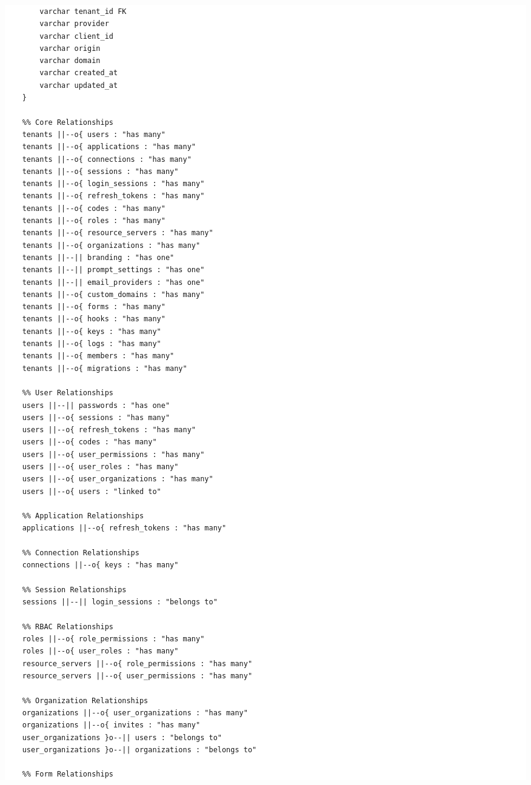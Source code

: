 ```mermaid
        varchar tenant_id FK
        varchar provider
        varchar client_id
        varchar origin
        varchar domain
        varchar created_at
        varchar updated_at
    }

    %% Core Relationships
    tenants ||--o{ users : "has many"
    tenants ||--o{ applications : "has many"
    tenants ||--o{ connections : "has many"
    tenants ||--o{ sessions : "has many"
    tenants ||--o{ login_sessions : "has many"
    tenants ||--o{ refresh_tokens : "has many"
    tenants ||--o{ codes : "has many"
    tenants ||--o{ roles : "has many"
    tenants ||--o{ resource_servers : "has many"
    tenants ||--o{ organizations : "has many"
    tenants ||--|| branding : "has one"
    tenants ||--|| prompt_settings : "has one"
    tenants ||--|| email_providers : "has one"
    tenants ||--o{ custom_domains : "has many"
    tenants ||--o{ forms : "has many"
    tenants ||--o{ hooks : "has many"
    tenants ||--o{ keys : "has many"
    tenants ||--o{ logs : "has many"
    tenants ||--o{ members : "has many"
    tenants ||--o{ migrations : "has many"

    %% User Relationships
    users ||--|| passwords : "has one"
    users ||--o{ sessions : "has many"
    users ||--o{ refresh_tokens : "has many"
    users ||--o{ codes : "has many"
    users ||--o{ user_permissions : "has many"
    users ||--o{ user_roles : "has many"
    users ||--o{ user_organizations : "has many"
    users ||--o{ users : "linked to"

    %% Application Relationships
    applications ||--o{ refresh_tokens : "has many"

    %% Connection Relationships
    connections ||--o{ keys : "has many"

    %% Session Relationships
    sessions ||--|| login_sessions : "belongs to"

    %% RBAC Relationships
    roles ||--o{ role_permissions : "has many"
    roles ||--o{ user_roles : "has many"
    resource_servers ||--o{ role_permissions : "has many"
    resource_servers ||--o{ user_permissions : "has many"

    %% Organization Relationships
    organizations ||--o{ user_organizations : "has many"
    organizations ||--o{ invites : "has many"
    user_organizations }o--|| users : "belongs to"
    user_organizations }o--|| organizations : "belongs to"

    %% Form Relationships
```